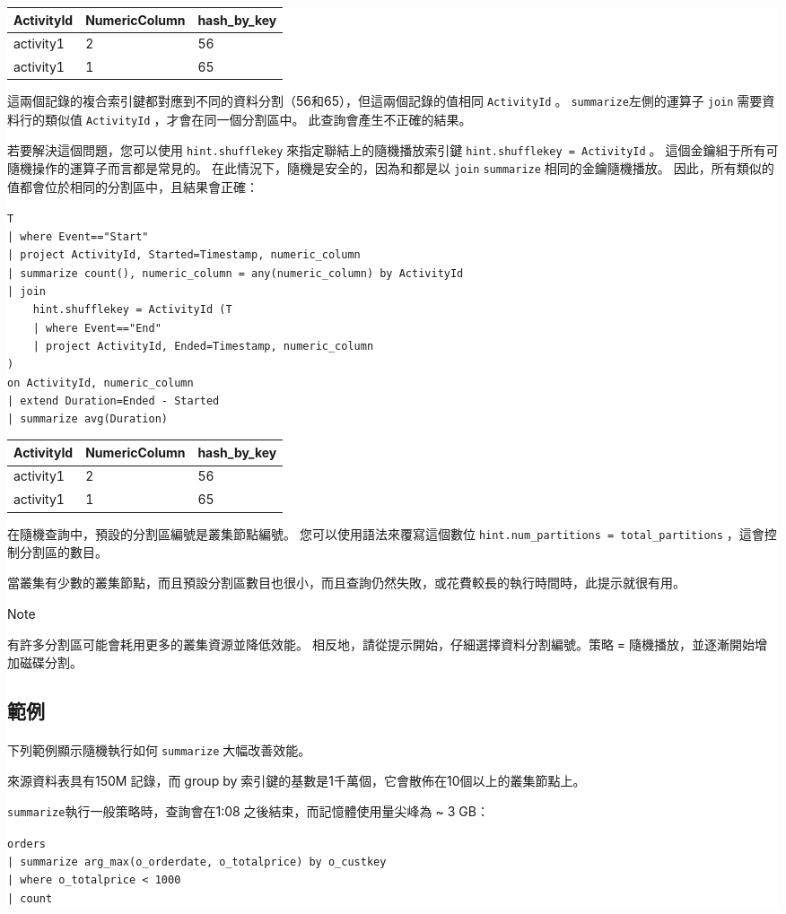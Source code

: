 |ActivityId|NumericColumn|hash_by_key|
|---|---|---|
|activity1|2|56|
|activity1|1|65|

這兩個記錄的複合索引鍵都對應到不同的資料分割（56和65），但這兩個記錄的值相同 `ActivityId` 。 `summarize`左側的運算子 `join` 需要資料行的類似值 `ActivityId` ，才會在同一個分割區中。 此查詢會產生不正確的結果。

若要解決這個問題，您可以使用 `hint.shufflekey` 來指定聯結上的隨機播放索引鍵 `hint.shufflekey = ActivityId` 。 這個金鑰組于所有可隨機操作的運算子而言都是常見的。
在此情況下，隨機是安全的，因為和都是以 `join` `summarize` 相同的金鑰隨機播放。 因此，所有類似的值都會位於相同的分割區中，且結果會正確：

```kusto
T
| where Event=="Start"
| project ActivityId, Started=Timestamp, numeric_column
| summarize count(), numeric_column = any(numeric_column) by ActivityId
| join
    hint.shufflekey = ActivityId (T
    | where Event=="End"
    | project ActivityId, Ended=Timestamp, numeric_column
)
on ActivityId, numeric_column
| extend Duration=Ended - Started
| summarize avg(Duration)
```

|ActivityId|NumericColumn|hash_by_key|
|---|---|---|
|activity1|2|56|
|activity1|1|65|

在隨機查詢中，預設的分割區編號是叢集節點編號。 您可以使用語法來覆寫這個數位 `hint.num_partitions = total_partitions` ，這會控制分割區的數目。

當叢集有少數的叢集節點，而且預設分割區數目也很小，而且查詢仍然失敗，或花費較長的執行時間時，此提示就很有用。

> [!Note]
> 有許多分割區可能會耗用更多的叢集資源並降低效能。 相反地，請從提示開始，仔細選擇資料分割編號。策略 = 隨機播放，並逐漸開始增加磁碟分割。

## <a name="examples"></a>範例

下列範例顯示隨機執行如何 `summarize` 大幅改善效能。

來源資料表具有150M 記錄，而 group by 索引鍵的基數是1千萬個，它會散佈在10個以上的叢集節點上。

`summarize`執行一般策略時，查詢會在1:08 之後結束，而記憶體使用量尖峰為 ~ 3 GB：

```kusto
orders
| summarize arg_max(o_orderdate, o_totalprice) by o_custkey 
| where o_totalprice < 1000
| count
```
